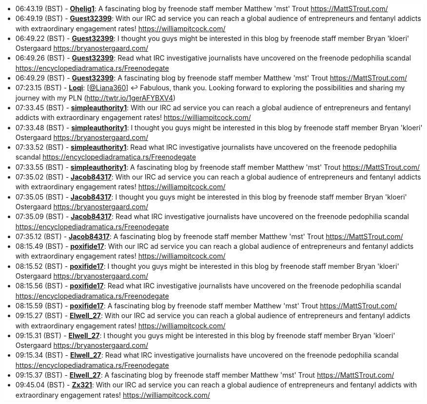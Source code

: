 * <a id="06:43.19">06:43.19 (BST)</a> - __[Ohelig1](https://github.com/Ohelig1)__: A fascinating blog by freenode staff member Matthew 'mst' Trout https://MattSTrout.com/
* <a id="06:49.19">06:49.19 (BST)</a> - __[Guest32399](https://github.com/Guest32399)__: With our IRC ad service you can reach a global audience of entrepreneurs and fentanyl addicts with extraordinary engagement rates! https://williampitcock.com/
* <a id="06:49.22">06:49.22 (BST)</a> - __[Guest32399](https://github.com/Guest32399)__: I thought you guys might be interested in this blog by freenode staff member Bryan 'kloeri' Ostergaard https://bryanostergaard.com/
* <a id="06:49.26">06:49.26 (BST)</a> - __[Guest32399](https://github.com/Guest32399)__: Read what IRC investigative journalists have uncovered on the freenode pedophilia scandal https://encyclopediadramatica.rs/Freenodegate
* <a id="06:49.29">06:49.29 (BST)</a> - __[Guest32399](https://github.com/Guest32399)__: A fascinating blog by freenode staff member Matthew 'mst' Trout https://MattSTrout.com/
* <a id="07:23.15">07:23.15 (BST)</a> - __[Loqi](https://github.com/Loqi)__: [<a href="https://twitter.com/Liana360">@Liana360</a>] ↩️ Fabulous, thank you. Looking forward to exploring the possibilities and sharing my journey with my PLN (http://twtr.io/1gerAFYBXV4)
* <a id="07:33.45">07:33.45 (BST)</a> - __[simpleauthority1](https://github.com/simpleauthority1)__: With our IRC ad service you can reach a global audience of entrepreneurs and fentanyl addicts with extraordinary engagement rates! https://williampitcock.com/
* <a id="07:33.48">07:33.48 (BST)</a> - __[simpleauthority1](https://github.com/simpleauthority1)__: I thought you guys might be interested in this blog by freenode staff member Bryan 'kloeri' Ostergaard https://bryanostergaard.com/
* <a id="07:33.52">07:33.52 (BST)</a> - __[simpleauthority1](https://github.com/simpleauthority1)__: Read what IRC investigative journalists have uncovered on the freenode pedophilia scandal https://encyclopediadramatica.rs/Freenodegate
* <a id="07:33.55">07:33.55 (BST)</a> - __[simpleauthority1](https://github.com/simpleauthority1)__: A fascinating blog by freenode staff member Matthew 'mst' Trout https://MattSTrout.com/
* <a id="07:35.02">07:35.02 (BST)</a> - __[Jacob84317](https://github.com/Jacob84317)__: With our IRC ad service you can reach a global audience of entrepreneurs and fentanyl addicts with extraordinary engagement rates! https://williampitcock.com/
* <a id="07:35.05">07:35.05 (BST)</a> - __[Jacob84317](https://github.com/Jacob84317)__: I thought you guys might be interested in this blog by freenode staff member Bryan 'kloeri' Ostergaard https://bryanostergaard.com/
* <a id="07:35.09">07:35.09 (BST)</a> - __[Jacob84317](https://github.com/Jacob84317)__: Read what IRC investigative journalists have uncovered on the freenode pedophilia scandal https://encyclopediadramatica.rs/Freenodegate
* <a id="07:35.12">07:35.12 (BST)</a> - __[Jacob84317](https://github.com/Jacob84317)__: A fascinating blog by freenode staff member Matthew 'mst' Trout https://MattSTrout.com/
* <a id="08:15.49">08:15.49 (BST)</a> - __[poxifide17](https://github.com/poxifide17)__: With our IRC ad service you can reach a global audience of entrepreneurs and fentanyl addicts with extraordinary engagement rates! https://williampitcock.com/
* <a id="08:15.52">08:15.52 (BST)</a> - __[poxifide17](https://github.com/poxifide17)__: I thought you guys might be interested in this blog by freenode staff member Bryan 'kloeri' Ostergaard https://bryanostergaard.com/
* <a id="08:15.56">08:15.56 (BST)</a> - __[poxifide17](https://github.com/poxifide17)__: Read what IRC investigative journalists have uncovered on the freenode pedophilia scandal https://encyclopediadramatica.rs/Freenodegate
* <a id="08:15.59">08:15.59 (BST)</a> - __[poxifide17](https://github.com/poxifide17)__: A fascinating blog by freenode staff member Matthew 'mst' Trout https://MattSTrout.com/
* <a id="09:15.27">09:15.27 (BST)</a> - __[Elwell_27](https://github.com/Elwell_27)__: With our IRC ad service you can reach a global audience of entrepreneurs and fentanyl addicts with extraordinary engagement rates! https://williampitcock.com/
* <a id="09:15.31">09:15.31 (BST)</a> - __[Elwell_27](https://github.com/Elwell_27)__: I thought you guys might be interested in this blog by freenode staff member Bryan 'kloeri' Ostergaard https://bryanostergaard.com/
* <a id="09:15.34">09:15.34 (BST)</a> - __[Elwell_27](https://github.com/Elwell_27)__: Read what IRC investigative journalists have uncovered on the freenode pedophilia scandal https://encyclopediadramatica.rs/Freenodegate
* <a id="09:15.37">09:15.37 (BST)</a> - __[Elwell_27](https://github.com/Elwell_27)__: A fascinating blog by freenode staff member Matthew 'mst' Trout https://MattSTrout.com/
* <a id="09:45.04">09:45.04 (BST)</a> - __[Zx321](https://github.com/Zx321)__: With our IRC ad service you can reach a global audience of entrepreneurs and fentanyl addicts with extraordinary engagement rates! https://williampitcock.com/